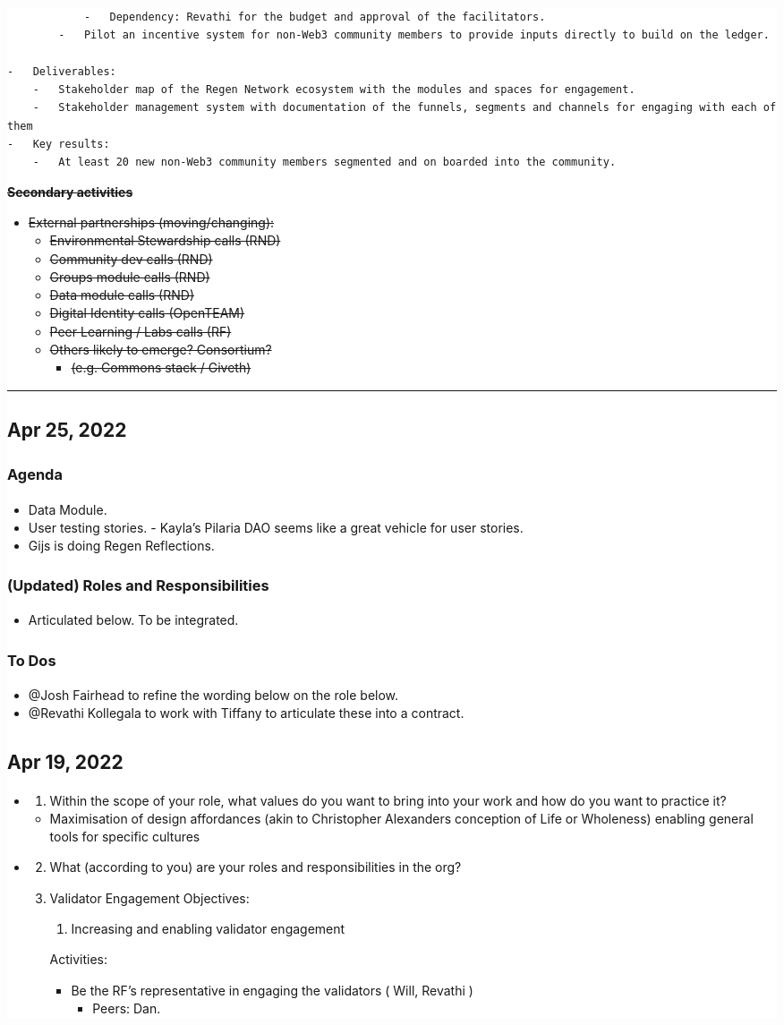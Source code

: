                 -   Dependency: Revathi for the budget and approval of the facilitators.
            -   Pilot an incentive system for non-Web3 community members to provide inputs directly to build on the ledger.
    
    -   Deliverables:
        -   Stakeholder map of the Regen Network ecosystem with the modules and spaces for engagement.
        -   Stakeholder management system with documentation of the funnels, segments and channels for engaging with each of them
    -   Key results:
        -   At least 20 new non-Web3 community members segmented and on boarded into the community.

**~~Secondary activities~~**

-   ~~External partnerships (moving/changing):~~
    -   ~~Environmental Stewardship calls (RND)~~
    -   ~~Community dev calls (RND)~~
    -   ~~Groups module calls (RND)~~
    -   ~~Data module calls (RND)~~
    -   ~~Digital Identity calls (OpenTEAM)~~
    -   ~~Peer Learning / Labs calls (RF)~~
    -   ~~Others likely to emerge? Consortium?~~
        -   ~~(e.g. Commons stack / Giveth)~~

---

## Apr 25, 2022

### Agenda
-   Data Module.
-   User testing stories. - Kayla’s Pilaria DAO seems like a great vehicle for user stories.
-   Gijs is doing Regen Reflections.

### (Updated) Roles and Responsibilities
-   Articulated below. To be integrated.

### To Dos
-   @Josh Fairhead to refine the wording below on the role below.
-   @Revathi Kollegala to work with Tiffany to articulate these into a contract.

## Apr 19, 2022
-   1.  Within the scope of your role, what values do you want to bring into your work and how do you want to practice it?
    -   Maximisation of design affordances (akin to Christopher Alexanders conception of Life or Wholeness) enabling general tools for specific cultures
-   2.  What (according to you) are your roles and responsibilities in the org?
    3.  Validator Engagement
        Objectives:
        1.  Increasing and enabling validator engagement
        
        Activities:
        -   Be the RF’s representative in engaging the validators ( Will, Revathi )
            -   Peers: Dan.
        